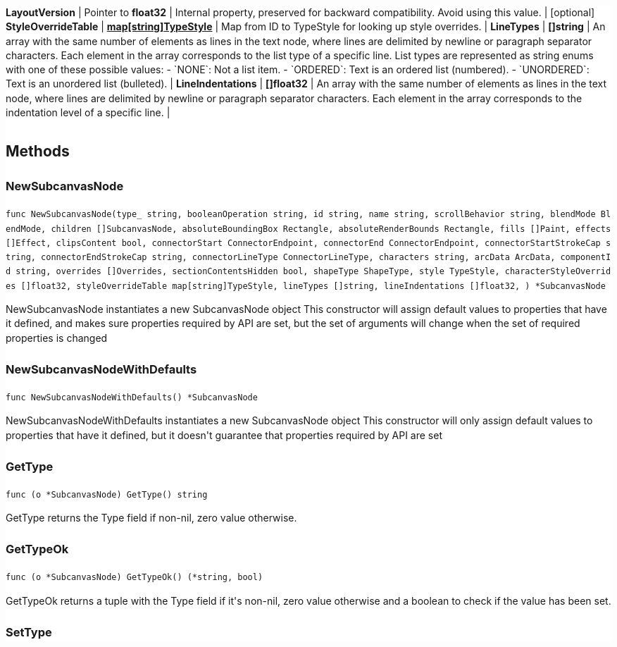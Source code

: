 **LayoutVersion** | Pointer to **float32** | Internal property, preserved for backward compatibility. Avoid using this value. | [optional] 
**StyleOverrideTable** | [**map[string]TypeStyle**](TypeStyle.md) | Map from ID to TypeStyle for looking up style overrides. | 
**LineTypes** | **[]string** | An array with the same number of elements as lines in the text node, where lines are delimited by newline or paragraph separator characters. Each element in the array corresponds to the list type of a specific line. List types are represented as string enums with one of these possible values:  - &#x60;NONE&#x60;: Not a list item. - &#x60;ORDERED&#x60;: Text is an ordered list (numbered). - &#x60;UNORDERED&#x60;: Text is an unordered list (bulleted). | 
**LineIndentations** | **[]float32** | An array with the same number of elements as lines in the text node, where lines are delimited by newline or paragraph separator characters. Each element in the array corresponds to the indentation level of a specific line. | 

## Methods

### NewSubcanvasNode

`func NewSubcanvasNode(type_ string, booleanOperation string, id string, name string, scrollBehavior string, blendMode BlendMode, children []SubcanvasNode, absoluteBoundingBox Rectangle, absoluteRenderBounds Rectangle, fills []Paint, effects []Effect, clipsContent bool, connectorStart ConnectorEndpoint, connectorEnd ConnectorEndpoint, connectorStartStrokeCap string, connectorEndStrokeCap string, connectorLineType ConnectorLineType, characters string, arcData ArcData, componentId string, overrides []Overrides, sectionContentsHidden bool, shapeType ShapeType, style TypeStyle, characterStyleOverrides []float32, styleOverrideTable map[string]TypeStyle, lineTypes []string, lineIndentations []float32, ) *SubcanvasNode`

NewSubcanvasNode instantiates a new SubcanvasNode object
This constructor will assign default values to properties that have it defined,
and makes sure properties required by API are set, but the set of arguments
will change when the set of required properties is changed

### NewSubcanvasNodeWithDefaults

`func NewSubcanvasNodeWithDefaults() *SubcanvasNode`

NewSubcanvasNodeWithDefaults instantiates a new SubcanvasNode object
This constructor will only assign default values to properties that have it defined,
but it doesn't guarantee that properties required by API are set

### GetType

`func (o *SubcanvasNode) GetType() string`

GetType returns the Type field if non-nil, zero value otherwise.

### GetTypeOk

`func (o *SubcanvasNode) GetTypeOk() (*string, bool)`

GetTypeOk returns a tuple with the Type field if it's non-nil, zero value otherwise
and a boolean to check if the value has been set.

### SetType
